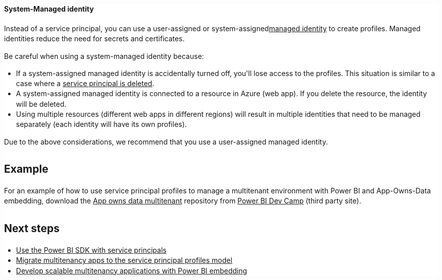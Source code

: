#### System-Managed identity

Instead of a service principal, you can use a user-assigned or system-assigned[managed identity](/azure/active-directory/managed-identities-azure-resources/overview) to create profiles. Managed identities reduce the need for secrets and certificates.

Be careful when using a system-managed identity because:

* If a system-assigned managed identity is accidentally turned off, you'll lose access to the profiles. This situation is similar to a case where a [service principal is deleted](#delete-a-service-principal).
* A system-assigned managed identity is connected to a resource in Azure (web app). If you delete the resource, the identity will be deleted.
* Using multiple resources (different web apps in different regions) will result in multiple identities that need to be managed separately (each identity will have its own profiles).

Due to the above considerations, we recommend that you use a user-assigned managed identity.

## Example

For an example of how to use service principal profiles to manage a multitenant environment with Power BI and App-Owns-Data embedding, download the [App owns data multitenant](https://github.com/PowerBiDevCamp/AppOwnsDataMultiTenant) repository from [Power BI Dev Camp](https://www.powerbidevcamp.net/) (third party site).

## Next steps

* [Use the Power BI SDK with service principals](service-principal-profile-sdk.md)
* [Migrate multitenancy apps to the service principal profiles model](migration-to-sp-profiles.md)
* [Develop scalable multitenancy applications with Power BI embedding](/power-bi/guidance/develop-scalable-multitenancy-apps-with-powerbi-embedding)

